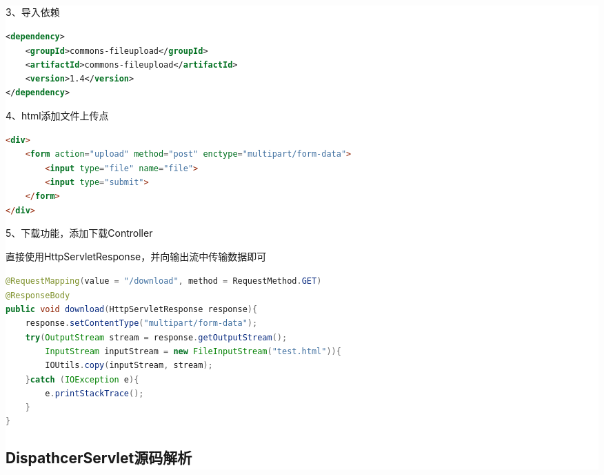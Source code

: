 3、导入依赖

```xml
<dependency>
    <groupId>commons-fileupload</groupId>
    <artifactId>commons-fileupload</artifactId>
    <version>1.4</version>
</dependency>
```

4、html添加文件上传点

```html
<div>
    <form action="upload" method="post" enctype="multipart/form-data">
        <input type="file" name="file">
        <input type="submit">
    </form>
</div>
```

5、下载功能，添加下载Controller

直接使用HttpServletResponse，并向输出流中传输数据即可

```java
@RequestMapping(value = "/download", method = RequestMethod.GET)
@ResponseBody
public void download(HttpServletResponse response){
    response.setContentType("multipart/form-data");
    try(OutputStream stream = response.getOutputStream();
        InputStream inputStream = new FileInputStream("test.html")){
        IOUtils.copy(inputStream, stream);
    }catch (IOException e){
        e.printStackTrace();
    }
}
```



## DispathcerServlet源码解析
